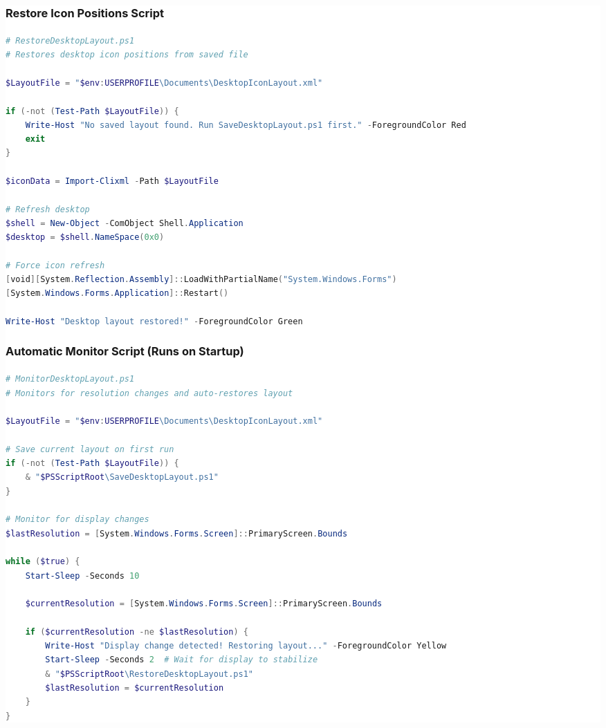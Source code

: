 ### Restore Icon Positions Script

```powershell
# RestoreDesktopLayout.ps1
# Restores desktop icon positions from saved file

$LayoutFile = "$env:USERPROFILE\Documents\DesktopIconLayout.xml"

if (-not (Test-Path $LayoutFile)) {
    Write-Host "No saved layout found. Run SaveDesktopLayout.ps1 first." -ForegroundColor Red
    exit
}

$iconData = Import-Clixml -Path $LayoutFile

# Refresh desktop
$shell = New-Object -ComObject Shell.Application
$desktop = $shell.NameSpace(0x0)

# Force icon refresh
[void][System.Reflection.Assembly]::LoadWithPartialName("System.Windows.Forms")
[System.Windows.Forms.Application]::Restart()

Write-Host "Desktop layout restored!" -ForegroundColor Green
```

### Automatic Monitor Script (Runs on Startup)

```powershell
# MonitorDesktopLayout.ps1
# Monitors for resolution changes and auto-restores layout

$LayoutFile = "$env:USERPROFILE\Documents\DesktopIconLayout.xml"

# Save current layout on first run
if (-not (Test-Path $LayoutFile)) {
    & "$PSScriptRoot\SaveDesktopLayout.ps1"
}

# Monitor for display changes
$lastResolution = [System.Windows.Forms.Screen]::PrimaryScreen.Bounds

while ($true) {
    Start-Sleep -Seconds 10
    
    $currentResolution = [System.Windows.Forms.Screen]::PrimaryScreen.Bounds
    
    if ($currentResolution -ne $lastResolution) {
        Write-Host "Display change detected! Restoring layout..." -ForegroundColor Yellow
        Start-Sleep -Seconds 2  # Wait for display to stabilize
        & "$PSScriptRoot\RestoreDesktopLayout.ps1"
        $lastResolution = $currentResolution
    }
}
```

